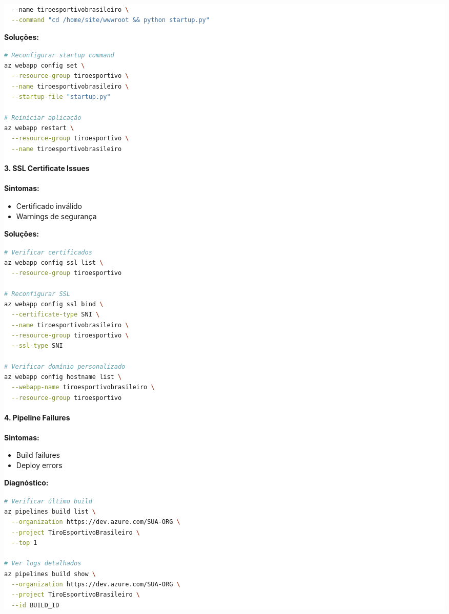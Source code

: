 ```bash
  --name tiroesportivobrasileiro \
  --command "cd /home/site/wwwroot && python startup.py"
```

**Soluções:**
```bash
# Reconfigurar startup command
az webapp config set \
  --resource-group tiroesportivo \
  --name tiroesportivobrasileiro \
  --startup-file "startup.py"

# Reiniciar aplicação
az webapp restart \
  --resource-group tiroesportivo \
  --name tiroesportivobrasileiro
```

#### **3. SSL Certificate Issues**

**Sintomas:**
- Certificado inválido
- Warnings de segurança

**Soluções:**
```bash
# Verificar certificados
az webapp config ssl list \
  --resource-group tiroesportivo

# Reconfigurar SSL
az webapp config ssl bind \
  --certificate-type SNI \
  --name tiroesportivobrasileiro \
  --resource-group tiroesportivo \
  --ssl-type SNI

# Verificar domínio personalizado
az webapp config hostname list \
  --webapp-name tiroesportivobrasileiro \
  --resource-group tiroesportivo
```

#### **4. Pipeline Failures**

**Sintomas:**
- Build failures
- Deploy errors

**Diagnóstico:**
```bash
# Verificar último build
az pipelines build list \
  --organization https://dev.azure.com/SUA-ORG \
  --project TiroEsportivoBrasileiro \
  --top 1

# Ver logs detalhados
az pipelines build show \
  --organization https://dev.azure.com/SUA-ORG \
  --project TiroEsportivoBrasileiro \
  --id BUILD_ID
```

